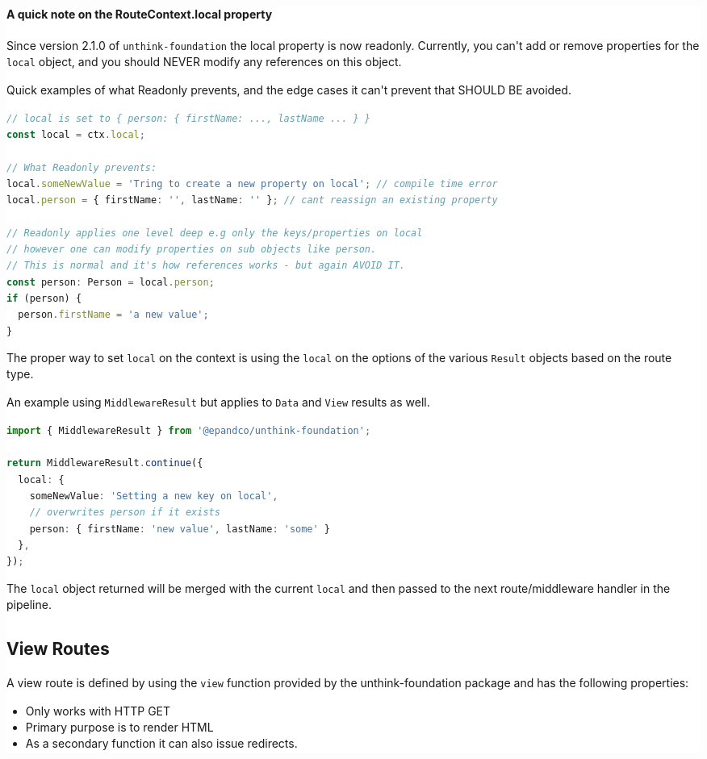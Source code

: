 #### A quick note on the RouteContext.local property
Since version 2.1.0 of `unthink-foundation` the local property is now readonly. Currently, you can't add or remove properties for the `local` object,
and you should NEVER modify any references on this object. 

Quick examples of what Readonly prevents, and the edge cases it can't prevent that SHOULD BE avoided.

```typescript
// local is set to { person: { firstName: ..., lastName ... } }
const local = ctx.local;

// What Readonly prevents:
local.someNewValue = 'Tring to create a new property on local'; // compile time error
local.person = { firstName: '', lastName: '' }; // cant reassign an existing property

// Readonly applies one level deep e.g only the keys/properties on local
// however one can modify properties on sub objects like person.
// This is normal and it's how references works - but again AVOID IT.
const person: Person = local.person;
if (person) {
  person.firstName = 'a new value';
}
```

The proper way to set `local` on the context is using the `local` on the options of the various `Result` objects
based on the route type.

An example using `MiddlewareResult` but applies to `Data` and `View` results as well. 
```typescript
import { MiddlewareResult } from '@epandco/unthink-foundation';

return MiddlewareResult.continue({
  local: { 
    someNewValue: 'Setting a new key on local',
    // overwrites person if it exists
    person: { firstName: 'new value', lastName: 'some' }
  },
});
```

The `local` object returned will be merged with the current `local` and then passed to the next route/middleware handler in the pipeline. 

## View Routes
A view route is defined by using the `view` function provided by the unthink-foundation package and has the
following properties:

- Only works with HTTP GET
- Primary purpose is to render HTML
- As a secondary function it can also issue redirects.
